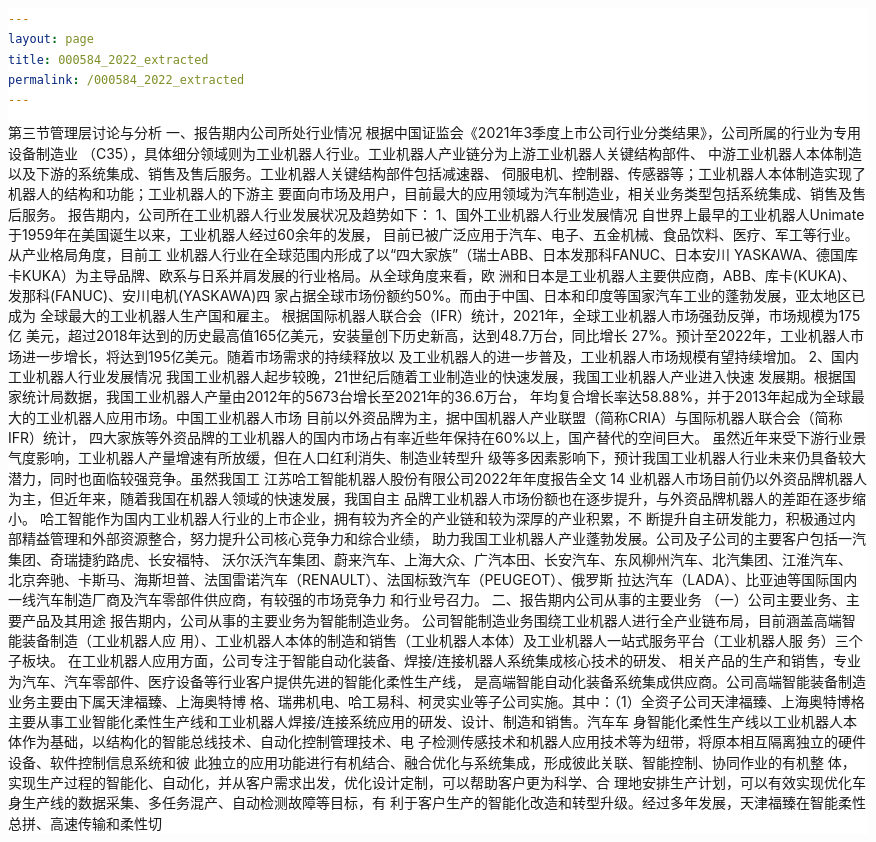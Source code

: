 ```yaml
---
layout: page
title: 000584_2022_extracted
permalink: /000584_2022_extracted
---
```


第三节管理层讨论与分析
一、报告期内公司所处行业情况
根据中国证监会《2021年3季度上市公司行业分类结果》，公司所属的行业为专用设备制造业
（C35），具体细分领域则为工业机器人行业。工业机器人产业链分为上游工业机器人关键结构部件、
中游工业机器人本体制造以及下游的系统集成、销售及售后服务。工业机器人关键结构部件包括减速器、
伺服电机、控制器、传感器等；工业机器人本体制造实现了机器人的结构和功能；工业机器人的下游主
要面向市场及用户，目前最大的应用领域为汽车制造业，相关业务类型包括系统集成、销售及售后服务。
报告期内，公司所在工业机器人行业发展状况及趋势如下：
1、国外工业机器人行业发展情况
自世界上最早的工业机器人Unimate于1959年在美国诞生以来，工业机器人经过60余年的发展，
目前已被广泛应用于汽车、电子、五金机械、食品饮料、医疗、军工等行业。从产业格局角度，目前工
业机器人行业在全球范围内形成了以“四大家族”（瑞士ABB、日本发那科FANUC、日本安川
YASKAWA、德国库卡KUKA）为主导品牌、欧系与日系并肩发展的行业格局。从全球角度来看，欧
洲和日本是工业机器人主要供应商，ABB、库卡(KUKA)、发那科(FANUC)、安川电机(YASKAWA)四
家占据全球市场份额约50%。而由于中国、日本和印度等国家汽车工业的蓬勃发展，亚太地区已成为
全球最大的工业机器人生产国和雇主。
根据国际机器人联合会（IFR）统计，2021年，全球工业机器人市场强劲反弹，市场规模为175亿
美元，超过2018年达到的历史最高值165亿美元，安装量创下历史新高，达到48.7万台，同比增长
27%。预计至2022年，工业机器人市场进一步增长，将达到195亿美元。随着市场需求的持续释放以
及工业机器人的进一步普及，工业机器人市场规模有望持续增加。
2、国内工业机器人行业发展情况
我国工业机器人起步较晚，21世纪后随着工业制造业的快速发展，我国工业机器人产业进入快速
发展期。根据国家统计局数据，我国工业机器人产量由2012年的5673台增长至2021年的36.6万台，
年均复合增长率达58.88%，并于2013年起成为全球最大的工业机器人应用市场。中国工业机器人市场
目前以外资品牌为主，据中国机器人产业联盟（简称CRIA）与国际机器人联合会（简称IFR）统计，
四大家族等外资品牌的工业机器人的国内市场占有率近些年保持在60%以上，国产替代的空间巨大。
虽然近年来受下游行业景气度影响，工业机器人产量增速有所放缓，但在人口红利消失、制造业转型升
级等多因素影响下，预计我国工业机器人行业未来仍具备较大潜力，同时也面临较强竞争。虽然我国工
江苏哈工智能机器人股份有限公司2022年年度报告全文
14
业机器人市场目前仍以外资品牌机器人为主，但近年来，随着我国在机器人领域的快速发展，我国自主
品牌工业机器人市场份额也在逐步提升，与外资品牌机器人的差距在逐步缩小。
哈工智能作为国内工业机器人行业的上市企业，拥有较为齐全的产业链和较为深厚的产业积累，不
断提升自主研发能力，积极通过内部精益管理和外部资源整合，努力提升公司核心竞争力和综合业绩，
助力我国工业机器人产业蓬勃发展。公司及子公司的主要客户包括一汽集团、奇瑞捷豹路虎、长安福特、
沃尔沃汽车集团、蔚来汽车、上海大众、广汽本田、长安汽车、东风柳州汽车、北汽集团、江淮汽车、
北京奔驰、卡斯马、海斯坦普、法国雷诺汽车（RENAULT）、法国标致汽车（PEUGEOT）、俄罗斯
拉达汽车（LADA）、比亚迪等国际国内一线汽车制造厂商及汽车零部件供应商，有较强的市场竞争力
和行业号召力。
二、报告期内公司从事的主要业务
（一）公司主要业务、主要产品及其用途
报告期内，公司从事的主要业务为智能制造业务。
公司智能制造业务围绕工业机器人进行全产业链布局，目前涵盖高端智能装备制造（工业机器人应
用）、工业机器人本体的制造和销售（工业机器人本体）及工业机器人一站式服务平台（工业机器人服
务）三个子板块。
在工业机器人应用方面，公司专注于智能自动化装备、焊接/连接机器人系统集成核心技术的研发、
相关产品的生产和销售，专业为汽车、汽车零部件、医疗设备等行业客户提供先进的智能化柔性生产线，
是高端智能自动化装备系统集成供应商。公司高端智能装备制造业务主要由下属天津福臻、上海奥特博
格、瑞弗机电、哈工易科、柯灵实业等子公司实施。其中：（1）全资子公司天津福臻、上海奥特博格
主要从事工业智能化柔性生产线和工业机器人焊接/连接系统应用的研发、设计、制造和销售。汽车车
身智能化柔性生产线以工业机器人本体作为基础，以结构化的智能总线技术、自动化控制管理技术、电
子检测传感技术和机器人应用技术等为纽带，将原本相互隔离独立的硬件设备、软件控制信息系统和彼
此独立的应用功能进行有机结合、融合优化与系统集成，形成彼此关联、智能控制、协同作业的有机整
体，实现生产过程的智能化、自动化，并从客户需求出发，优化设计定制，可以帮助客户更为科学、合
理地安排生产计划，可以有效实现优化车身生产线的数据采集、多任务混产、自动检测故障等目标，有
利于客户生产的智能化改造和转型升级。经过多年发展，天津福臻在智能柔性总拼、高速传输和柔性切
